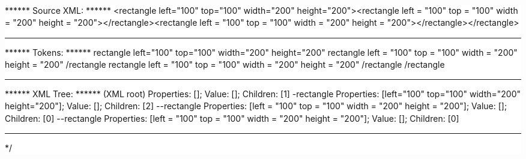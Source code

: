 ****** Source XML: ******
&lt;rectangle left="100" top="100" width="200" height="200"&gt;&lt;rectangle left = "100" top = "100" width = "200" height = "200"&gt;&lt;/rectangle&gt;&lt;rectangle left = "100" top = "100" width = "200" height = "200"&gt;&lt;/rectangle&gt;&lt;/rectangle&gt;
***********************

****** Tokens: ******
rectangle left="100" top="100" width="200" height="200"
rectangle left = "100" top = "100" width = "200" height = "200"
/rectangle
rectangle left = "100" top = "100" width = "200" height = "200"
/rectangle
/rectangle
***********************

****** XML Tree: ******
(XML root) Properties: []; Value: []; Children: [1]
-rectangle Properties: [left="100" top="100" width="200" height="200"]; Value: []; Children: [2]
--rectangle Properties: [left = "100" top = "100" width = "200" height = "200"]; Value: []; Children: [0]
--rectangle Properties: [left = "100" top = "100" width = "200" height = "200"]; Value: []; Children: [0]
***********************
*/
</code></pre>
